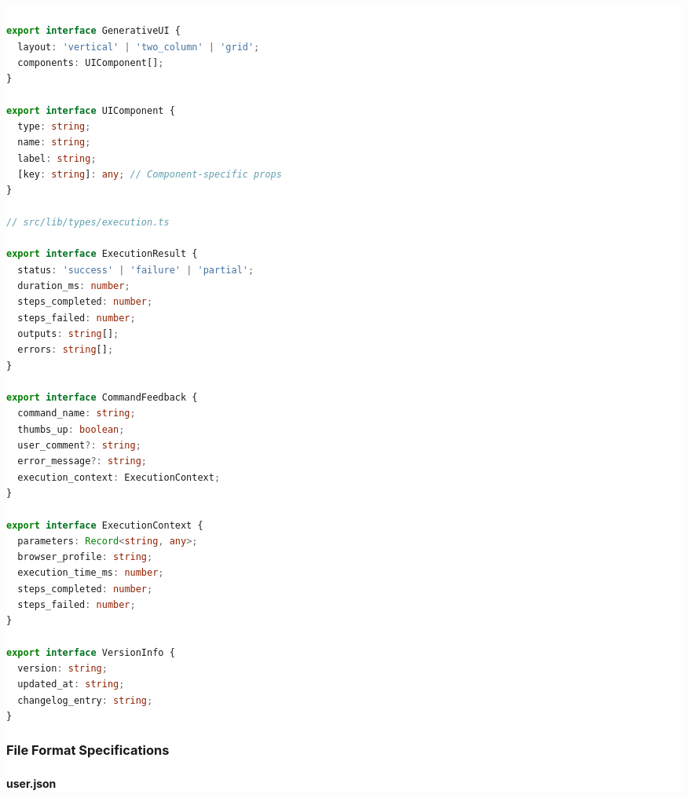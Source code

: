 ```typescript

export interface GenerativeUI {
  layout: 'vertical' | 'two_column' | 'grid';
  components: UIComponent[];
}

export interface UIComponent {
  type: string;
  name: string;
  label: string;
  [key: string]: any; // Component-specific props
}

// src/lib/types/execution.ts

export interface ExecutionResult {
  status: 'success' | 'failure' | 'partial';
  duration_ms: number;
  steps_completed: number;
  steps_failed: number;
  outputs: string[];
  errors: string[];
}

export interface CommandFeedback {
  command_name: string;
  thumbs_up: boolean;
  user_comment?: string;
  error_message?: string;
  execution_context: ExecutionContext;
}

export interface ExecutionContext {
  parameters: Record<string, any>;
  browser_profile: string;
  execution_time_ms: number;
  steps_completed: number;
  steps_failed: number;
}

export interface VersionInfo {
  version: string;
  updated_at: string;
  changelog_entry: string;
}
```

### File Format Specifications

#### user.json

